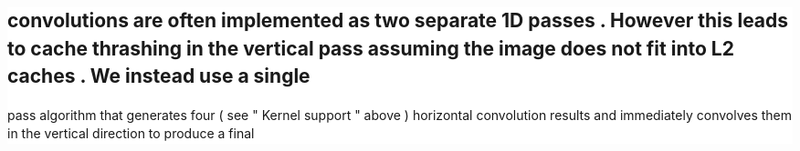 convolutions
are
often
implemented
as
two
separate
1D
passes
.
However
this
leads
to
cache
thrashing
in
the
vertical
pass
assuming
the
image
does
not
fit
into
L2
caches
.
We
instead
use
a
single
-
pass
algorithm
that
generates
four
(
see
"
Kernel
support
"
above
)
horizontal
convolution
results
and
immediately
convolves
them
in
the
vertical
direction
to
produce
a
final
